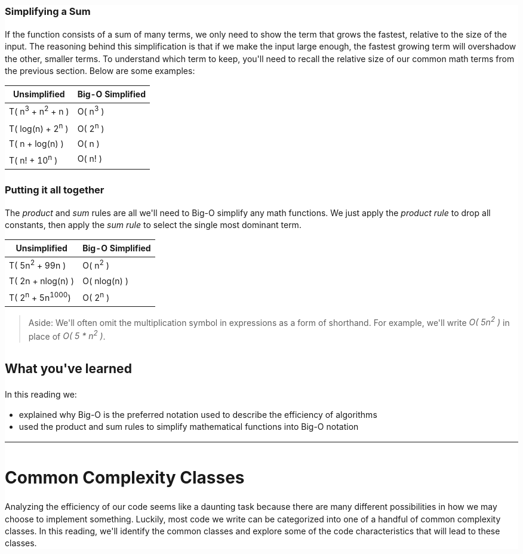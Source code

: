 ### Simplifying a Sum

If the function consists of a sum of many terms, we only need to show the term
that grows the fastest, relative to the size of the input. The reasoning behind
this simplification is that if we make the input large enough, the fastest
growing term will overshadow the other, smaller terms. To understand which term
to keep, you'll need to recall the relative size of our common math terms from
the previous section. Below are some examples:

| Unsimplified                           | Big-O Simplified   |
| -------------------------------------- | ------------------ |
| T( n<sup>3</sup> + n<sup>2</sup> + n ) | O( n<sup>3</sup> ) |
| T( log(n) + 2<sup>n</sup> )            | O( 2<sup>n</sup> ) |
| T( n + log(n) )                        | O( n )             |
| T( n! + 10<sup>n</sup> )               | O( n! )            |

### Putting it all together

The _product_ and _sum_ rules are all we'll need to Big-O simplify any math
functions. We just apply the _product rule_ to drop all constants, then apply the
_sum rule_ to select the single most dominant term.

| Unsimplified                          | Big-O Simplified   |
| ------------------------------------- | ------------------ |
| T( 5n<sup>2</sup> + 99n )             | O( n<sup>2</sup> ) |
| T( 2n + nlog(n) )                     | O( nlog(n) )       |
| T( 2<sup>n</sup> + 5n<sup>1000</sup>) | O( 2<sup>n</sup> ) |

> Aside: We'll often omit the multiplication symbol in expressions as a form of
> shorthand. For example, we'll write _O( 5n<sup>2</sup> )_ in place of _O( 5 \*
> n<sup>2</sup> )_.

## What you've learned

In this reading we:

- explained why Big-O is the preferred notation used to describe the efficiency
  of algorithms
- used the product and sum rules to simplify mathematical functions into Big-O
  notation

________________________________________________________________________________
# Common Complexity Classes

Analyzing the efficiency of our code seems like a daunting task because there
are many different possibilities in how we may choose to implement something.
Luckily, most code we write can be categorized into one of a handful of common
complexity classes. In this reading, we'll identify the common classes and
explore some of the code characteristics that will lead to these classes.
